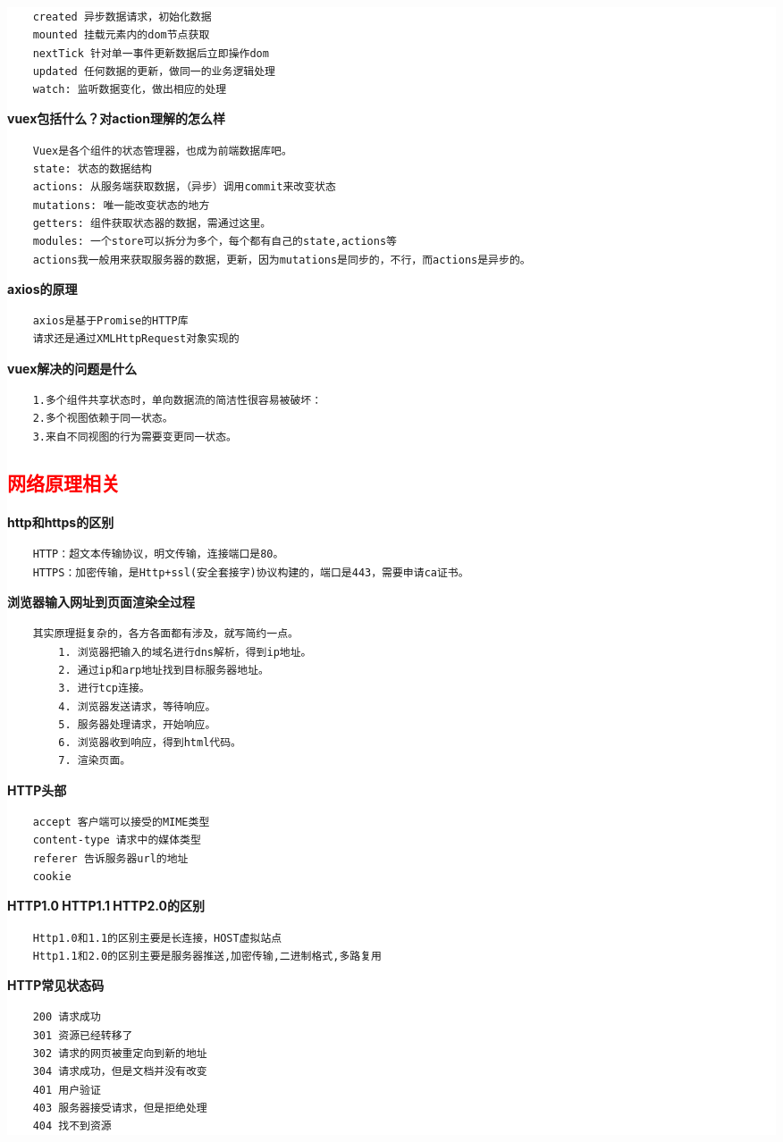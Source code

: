 ```
    created 异步数据请求，初始化数据
    mounted 挂载元素内的dom节点获取
    nextTick 针对单一事件更新数据后立即操作dom
    updated 任何数据的更新，做同一的业务逻辑处理
    watch: 监听数据变化，做出相应的处理
```
**vuex包括什么？对action理解的怎么样**
```
    Vuex是各个组件的状态管理器，也成为前端数据库吧。
    state: 状态的数据结构
    actions: 从服务端获取数据，（异步）调用commit来改变状态
    mutations: 唯一能改变状态的地方
    getters: 组件获取状态器的数据，需通过这里。
    modules: 一个store可以拆分为多个，每个都有自己的state,actions等
    actions我一般用来获取服务器的数据，更新，因为mutations是同步的，不行，而actions是异步的。
```
**axios的原理**
```
    axios是基于Promise的HTTP库
    请求还是通过XMLHttpRequest对象实现的
```
**vuex解决的问题是什么**
```
    1.多个组件共享状态时，单向数据流的简洁性很容易被破坏：
    2.多个视图依赖于同一状态。
    3.来自不同视图的行为需要变更同一状态。
```
## <span style="color:red">网络原理相关</span>
**http和https的区别**
```
    HTTP：超文本传输协议，明文传输，连接端口是80。    
    HTTPS：加密传输，是Http+ssl(安全套接字)协议构建的，端口是443，需要申请ca证书。
```
**浏览器输入网址到页面渲染全过程**  
```
    其实原理挺复杂的，各方各面都有涉及，就写简约一点。
        1. 浏览器把输入的域名进行dns解析，得到ip地址。
        2. 通过ip和arp地址找到目标服务器地址。
        3. 进行tcp连接。
        4. 浏览器发送请求，等待响应。
        5. 服务器处理请求，开始响应。
        6. 浏览器收到响应，得到html代码。
        7. 渲染页面。
```
**HTTP头部**
```
    accept 客户端可以接受的MIME类型
    content-type 请求中的媒体类型 
    referer 告诉服务器url的地址 
    cookie
```
**HTTP1.0 HTTP1.1 HTTP2.0的区别**
```
    Http1.0和1.1的区别主要是长连接，HOST虚拟站点
    Http1.1和2.0的区别主要是服务器推送,加密传输,二进制格式,多路复用
```
**HTTP常见状态码**
```
    200 请求成功
    301 资源已经转移了
    302 请求的网页被重定向到新的地址
    304 请求成功，但是文档并没有改变
    401 用户验证
    403 服务器接受请求，但是拒绝处理
    404 找不到资源
```
